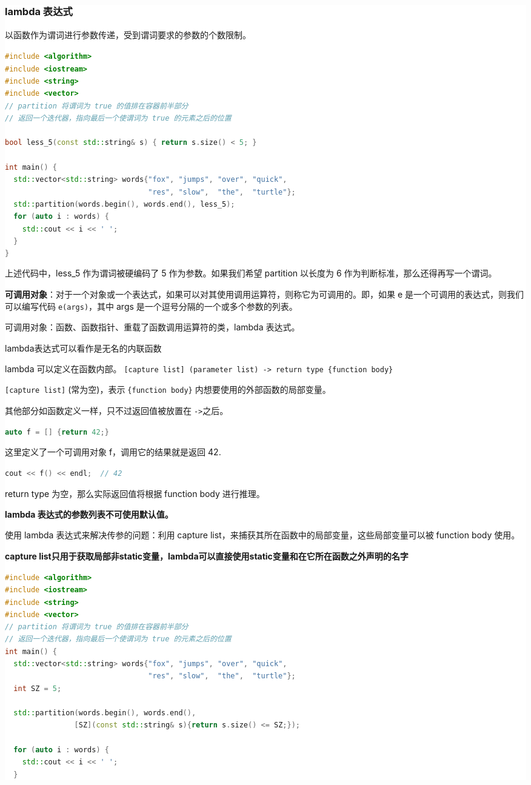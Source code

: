 ### lambda 表达式
以函数作为谓词进行参数传递，受到谓词要求的参数的个数限制。
```c++
#include <algorithm>
#include <iostream>
#include <string>
#include <vector>
// partition 将谓词为 true 的值排在容器前半部分
// 返回一个迭代器，指向最后一个使谓词为 true 的元素之后的位置

bool less_5(const std::string& s) { return s.size() < 5; }

int main() {
  std::vector<std::string> words{"fox", "jumps", "over", "quick",
                                 "res", "slow",  "the",  "turtle"};
  std::partition(words.begin(), words.end(), less_5);
  for (auto i : words) {
    std::cout << i << ' ';
  }
}
```
上述代码中，less_5 作为谓词被硬编码了 5 作为参数。如果我们希望 partition 以长度为 6 作为判断标准，那么还得再写一个谓词。

**可调用对象**：对于一个对象或一个表达式，如果可以对其使用调用运算符，则称它为可调用的。即，如果 e 是一个可调用的表达式，则我们可以编写代码 `e(args)`，其中 args 是一个逗号分隔的一个或多个参数的列表。

可调用对象：函数、函数指针、重载了函数调用运算符的类，lambda 表达式。

lambda表达式可以看作是无名的内联函数

lambda 可以定义在函数内部。
`[capture list] (parameter list) -> return type {function body}`

`[capture list]` (常为空)，表示 `{function body}` 内想要使用的外部函数的局部变量。

其他部分如函数定义一样，只不过返回值被放置在 `->`之后。
```c++
auto f = [] {return 42;}
```
这里定义了一个可调用对象 f，调用它的结果就是返回 42.
```c++
cout << f() << endl;  // 42
```
return type 为空，那么实际返回值将根据 function body 进行推理。

**lambda 表达式的参数列表不可使用默认值。**

使用 lambda 表达式来解决传参的问题：利用 capture list，来捕获其所在函数中的局部变量，这些局部变量可以被 function body 使用。

**capture list只用于获取局部非static变量，lambda可以直接使用static变量和在它所在函数之外声明的名字**
```c++
#include <algorithm>
#include <iostream>
#include <string>
#include <vector>
// partition 将谓词为 true 的值排在容器前半部分
// 返回一个迭代器，指向最后一个使谓词为 true 的元素之后的位置
int main() {
  std::vector<std::string> words{"fox", "jumps", "over", "quick",
                                 "res", "slow",  "the",  "turtle"};
  int SZ = 5;

  std::partition(words.begin(), words.end(), 
                [SZ](const std::string& s){return s.size() <= SZ;});

  for (auto i : words) {
    std::cout << i << ' ';
  }
```